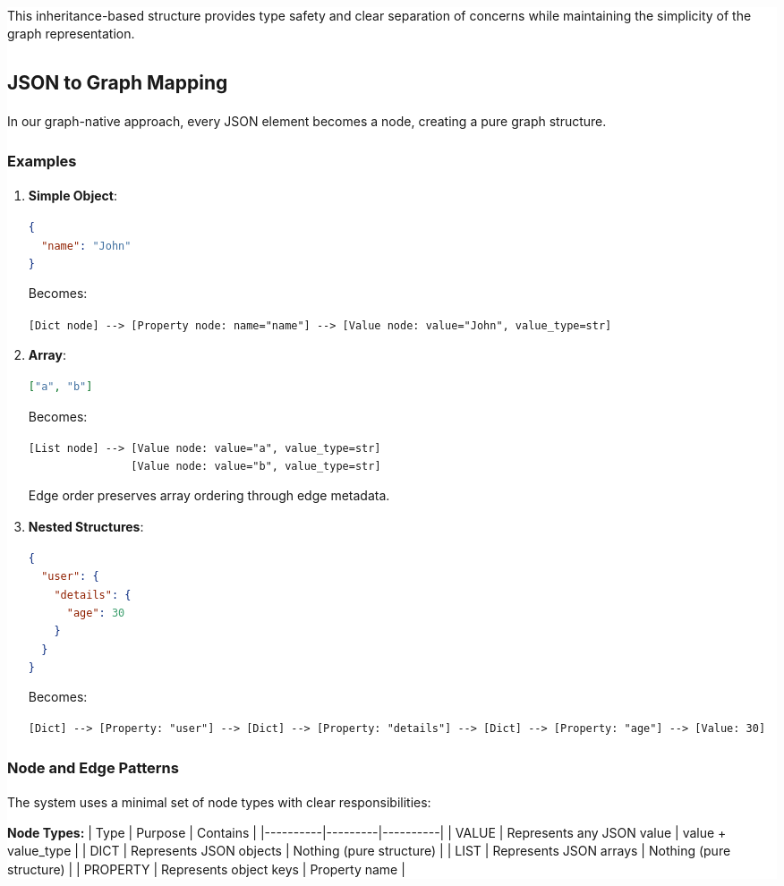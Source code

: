 This inheritance-based structure provides type safety and clear separation of concerns while maintaining the simplicity of the graph representation.

## JSON to Graph Mapping

In our graph-native approach, every JSON element becomes a node, creating a pure graph structure. 

### Examples

1. **Simple Object**:
   ```json
   {
     "name": "John"
   }
   ```
   Becomes:
   ```
   [Dict node] --> [Property node: name="name"] --> [Value node: value="John", value_type=str]
   ```

2. **Array**:
   ```json
   ["a", "b"]
   ```
   Becomes:
   ```
   [List node] --> [Value node: value="a", value_type=str]
                   [Value node: value="b", value_type=str]
   ```
   Edge order preserves array ordering through edge metadata.

3. **Nested Structures**:
   ```json
   {
     "user": {
       "details": {
         "age": 30
       }
     }
   }
   ```
   Becomes:
   ```
   [Dict] --> [Property: "user"] --> [Dict] --> [Property: "details"] --> [Dict] --> [Property: "age"] --> [Value: 30]
   ```

### Node and Edge Patterns

The system uses a minimal set of node types with clear responsibilities:

**Node Types:**
| Type     | Purpose | Contains |
|----------|---------|----------|
| VALUE    | Represents any JSON value | value + value_type |
| DICT     | Represents JSON objects | Nothing (pure structure) |
| LIST     | Represents JSON arrays | Nothing (pure structure) |
| PROPERTY | Represents object keys | Property name |
